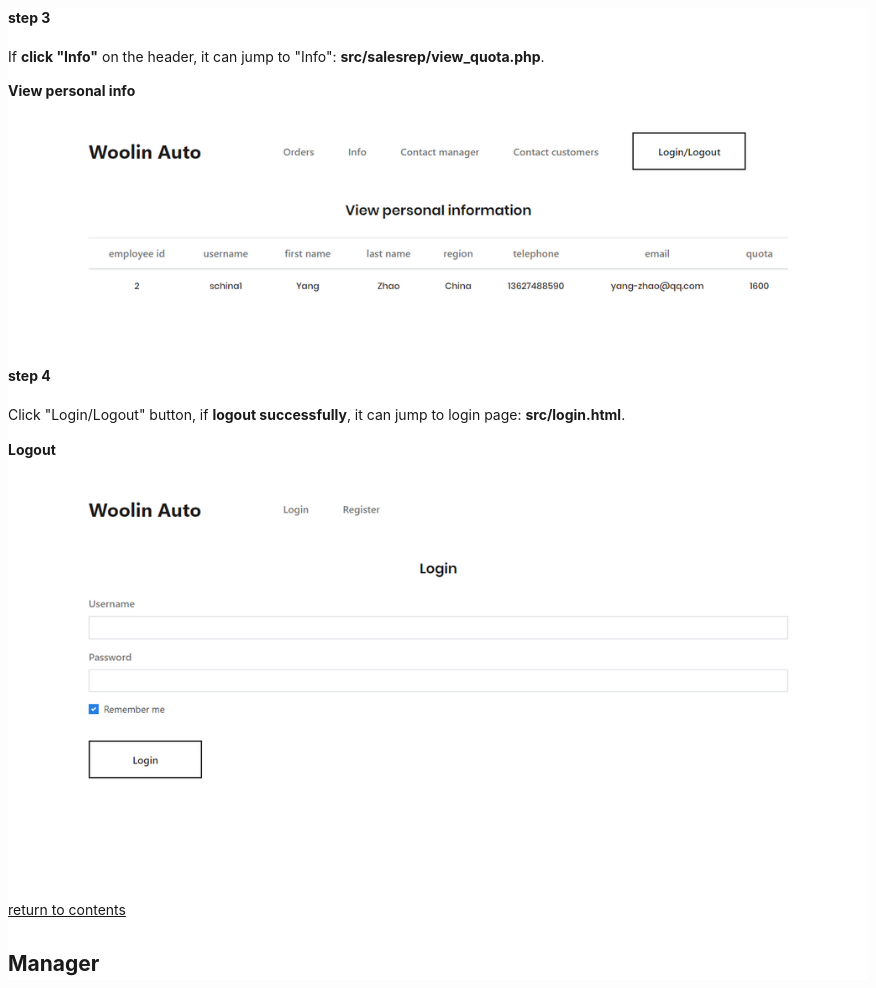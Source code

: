 <h4>step 3</h4>

If **click "Info"** on the header, it can jump to "Info": **src/salesrep/view_quota.php**.

**View personal info**

![salesrep-info](image/salesrep-info.png)

<h4>step 4</h4>

Click "Login/Logout" button, if **logout successfully**, it can jump to login page: **src/login.html**.

**Logout**

![login](image/login.png)

[return to contents](#contents)



<a name="manager"></a>

## Manager

